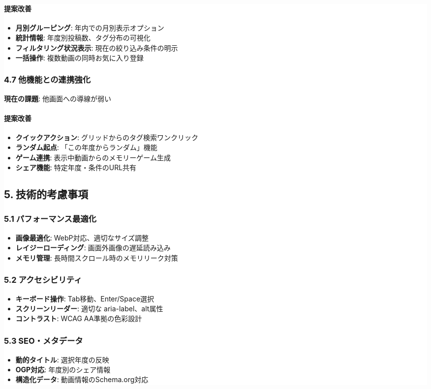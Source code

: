 #### 提案改善
- **月別グルーピング**: 年内での月別表示オプション
- **統計情報**: 年度別投稿数、タグ分布の可視化
- **フィルタリング状況表示**: 現在の絞り込み条件の明示
- **一括操作**: 複数動画の同時お気に入り登録

### 4.7 他機能との連携強化
**現在の課題**: 他画面への導線が弱い

#### 提案改善
- **クイックアクション**: グリッドからのタグ検索ワンクリック
- **ランダム起点**: 「この年度からランダム」機能
- **ゲーム連携**: 表示中動画からのメモリーゲーム生成
- **シェア機能**: 特定年度・条件のURL共有

## 5. 技術的考慮事項

### 5.1 パフォーマンス最適化
- **画像最適化**: WebP対応、適切なサイズ調整
- **レイジーローディング**: 画面外画像の遅延読み込み
- **メモリ管理**: 長時間スクロール時のメモリリーク対策

### 5.2 アクセシビリティ
- **キーボード操作**: Tab移動、Enter/Space選択
- **スクリーンリーダー**: 適切な aria-label、alt属性
- **コントラスト**: WCAG AA準拠の色彩設計

### 5.3 SEO・メタデータ
- **動的タイトル**: 選択年度の反映
- **OGP対応**: 年度別のシェア情報
- **構造化データ**: 動画情報のSchema.org対応
